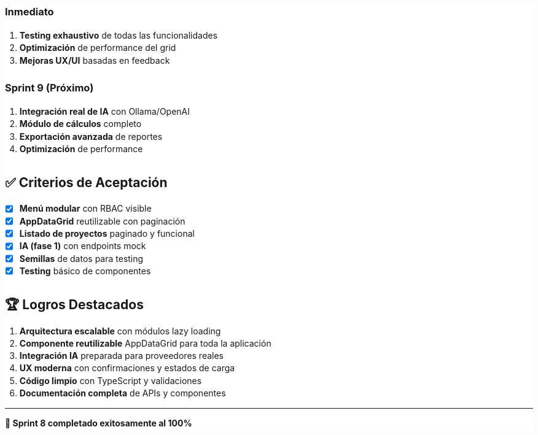 ### Inmediato

1. **Testing exhaustivo** de todas las funcionalidades
2. **Optimización** de performance del grid
3. **Mejoras UX/UI** basadas en feedback

### Sprint 9 (Próximo)

1. **Integración real de IA** con Ollama/OpenAI
2. **Módulo de cálculos** completo
3. **Exportación avanzada** de reportes
4. **Optimización** de performance

## ✅ Criterios de Aceptación

- [x] **Menú modular** con RBAC visible
- [x] **AppDataGrid** reutilizable con paginación
- [x] **Listado de proyectos** paginado y funcional
- [x] **IA (fase 1)** con endpoints mock
- [x] **Semillas** de datos para testing
- [x] **Testing** básico de componentes

## 🏆 Logros Destacados

1. **Arquitectura escalable** con módulos lazy loading
2. **Componente reutilizable** AppDataGrid para toda la aplicación
3. **Integración IA** preparada para proveedores reales
4. **UX moderna** con confirmaciones y estados de carga
5. **Código limpio** con TypeScript y validaciones
6. **Documentación completa** de APIs y componentes

---

**🎯 Sprint 8 completado exitosamente al 100%**

